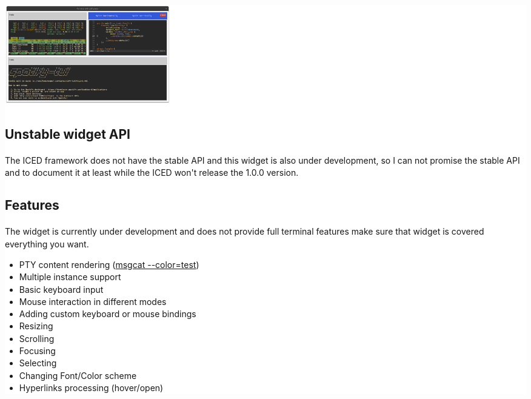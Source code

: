   <img src="examples/split_view/assets/screenshot.png" width="273px">
</a>

</div>

## Unstable widget API

The ICED framework does not have the stable API and this widget is also under development, so I can not promise the stable API and to document it at least while the ICED won't release the 1.0.0 version.

## Features

The widget is currently under development and does not provide full terminal features make sure that widget is covered everything you want.

- PTY content rendering ([msgcat --color=test](./docs/colortest))
- Multiple instance support
- Basic keyboard input
- Mouse interaction in different modes
- Adding custom keyboard or mouse bindings
- Resizing
- Scrolling
- Focusing
- Selecting
- Changing Font/Color scheme
- Hyperlinks processing (hover/open)
